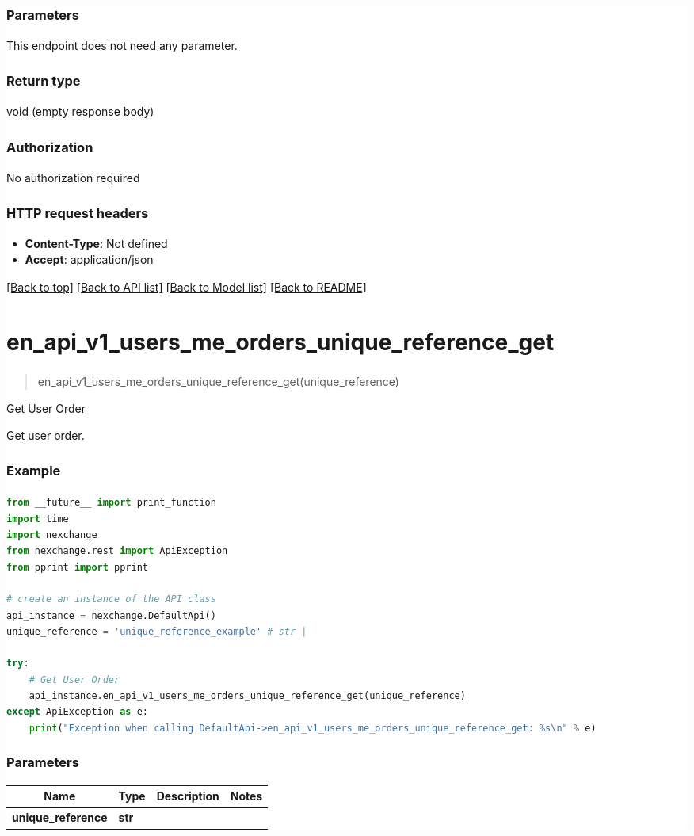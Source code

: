 ### Parameters
This endpoint does not need any parameter.

### Return type

void (empty response body)

### Authorization

No authorization required

### HTTP request headers

 - **Content-Type**: Not defined
 - **Accept**: application/json

[[Back to top]](#) [[Back to API list]](../README.md#documentation-for-api-endpoints) [[Back to Model list]](../README.md#documentation-for-models) [[Back to README]](../README.md)

# **en_api_v1_users_me_orders_unique_reference_get**
> en_api_v1_users_me_orders_unique_reference_get(unique_reference)

Get User Order

Get user order.

### Example 
```python
from __future__ import print_function
import time
import nexchange
from nexchange.rest import ApiException
from pprint import pprint

# create an instance of the API class
api_instance = nexchange.DefaultApi()
unique_reference = 'unique_reference_example' # str | 

try: 
    # Get User Order
    api_instance.en_api_v1_users_me_orders_unique_reference_get(unique_reference)
except ApiException as e:
    print("Exception when calling DefaultApi->en_api_v1_users_me_orders_unique_reference_get: %s\n" % e)
```

### Parameters

Name | Type | Description  | Notes
------------- | ------------- | ------------- | -------------
 **unique_reference** | **str**|  | 

